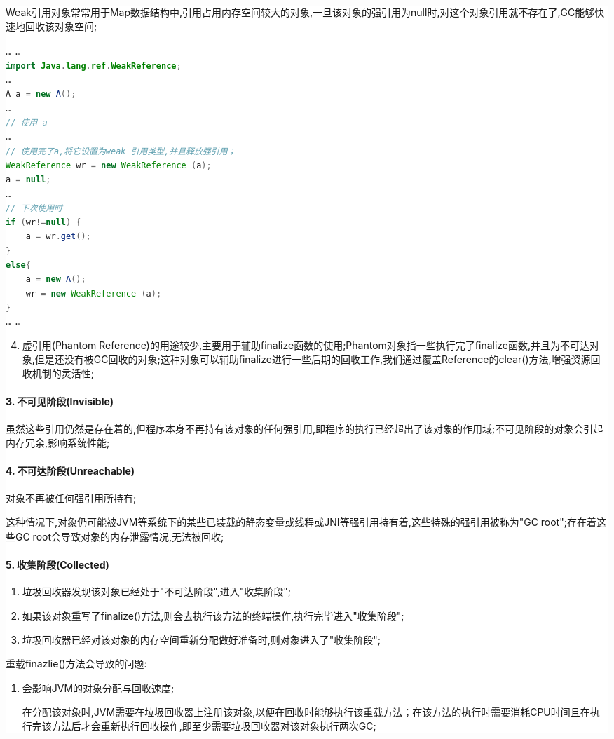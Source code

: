    Weak引用对象常常用于Map数据结构中,引用占用内存空间较大的对象,一旦该对象的强引用为null时,对这个对象引用就不存在了,GC能够快速地回收该对象空间;

   ```Java
   … … 
   import Java.lang.ref.WeakReference; 
   … 
   A a = new A(); 
   … 
   // 使用 a 
   … 
   // 使用完了a,将它设置为weak 引用类型,并且释放强引用； 
   WeakReference wr = new WeakReference (a); 
   a = null; 
   … 
   // 下次使用时 
   if (wr!=null) { 
       a = wr.get(); 
   } 
   else{ 
       a = new A(); 
       wr = new WeakReference (a); 
   } 
   … … 
   ```

4. 虚引用(Phantom Reference)的用途较少,主要用于辅助finalize函数的使用;Phantom对象指一些执行完了finalize函数,并且为不可达对象,但是还没有被GC回收的对象;这种对象可以辅助finalize进行一些后期的回收工作,我们通过覆盖Reference的clear()方法,增强资源回收机制的灵活性;



#### 3. 不可见阶段(Invisible)

虽然这些引用仍然是存在着的,但程序本身不再持有该对象的任何强引用,即程序的执行已经超出了该对象的作用域;不可见阶段的对象会引起内存冗余,影响系统性能;



#### 4. 不可达阶段(Unreachable)

对象不再被任何强引用所持有;

这种情况下,对象仍可能被JVM等系统下的某些已装载的静态变量或线程或JNI等强引用持有着,这些特殊的强引用被称为"GC root";存在着这些GC root会导致对象的内存泄露情况,无法被回收;



#### 5. 收集阶段(Collected)

1. 垃圾回收器发现该对象已经处于"不可达阶段",进入"收集阶段";


2. 如果该对象重写了finalize()方法,则会去执行该方法的终端操作,执行完毕进入"收集阶段";


3. 垃圾回收器已经对该对象的内存空间重新分配做好准备时,则对象进入了"收集阶段";

重载finazlie()方法会导致的问题:

1. 会影响JVM的对象分配与回收速度;

   在分配该对象时,JVM需要在垃圾回收器上注册该对象,以便在回收时能够执行该重载方法；在该方法的执行时需要消耗CPU时间且在执行完该方法后才会重新执行回收操作,即至少需要垃圾回收器对该对象执行两次GC;
